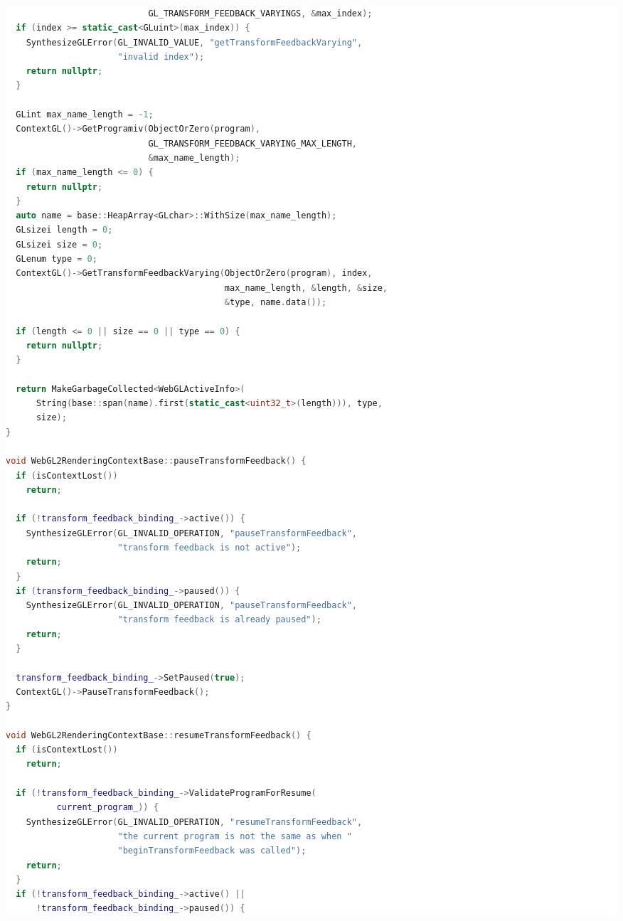 ```cpp
                            GL_TRANSFORM_FEEDBACK_VARYINGS, &max_index);
  if (index >= static_cast<GLuint>(max_index)) {
    SynthesizeGLError(GL_INVALID_VALUE, "getTransformFeedbackVarying",
                      "invalid index");
    return nullptr;
  }

  GLint max_name_length = -1;
  ContextGL()->GetProgramiv(ObjectOrZero(program),
                            GL_TRANSFORM_FEEDBACK_VARYING_MAX_LENGTH,
                            &max_name_length);
  if (max_name_length <= 0) {
    return nullptr;
  }
  auto name = base::HeapArray<GLchar>::WithSize(max_name_length);
  GLsizei length = 0;
  GLsizei size = 0;
  GLenum type = 0;
  ContextGL()->GetTransformFeedbackVarying(ObjectOrZero(program), index,
                                           max_name_length, &length, &size,
                                           &type, name.data());

  if (length <= 0 || size == 0 || type == 0) {
    return nullptr;
  }

  return MakeGarbageCollected<WebGLActiveInfo>(
      String(base::span(name).first(static_cast<uint32_t>(length))), type,
      size);
}

void WebGL2RenderingContextBase::pauseTransformFeedback() {
  if (isContextLost())
    return;

  if (!transform_feedback_binding_->active()) {
    SynthesizeGLError(GL_INVALID_OPERATION, "pauseTransformFeedback",
                      "transform feedback is not active");
    return;
  }
  if (transform_feedback_binding_->paused()) {
    SynthesizeGLError(GL_INVALID_OPERATION, "pauseTransformFeedback",
                      "transform feedback is already paused");
    return;
  }

  transform_feedback_binding_->SetPaused(true);
  ContextGL()->PauseTransformFeedback();
}

void WebGL2RenderingContextBase::resumeTransformFeedback() {
  if (isContextLost())
    return;

  if (!transform_feedback_binding_->ValidateProgramForResume(
          current_program_)) {
    SynthesizeGLError(GL_INVALID_OPERATION, "resumeTransformFeedback",
                      "the current program is not the same as when "
                      "beginTransformFeedback was called");
    return;
  }
  if (!transform_feedback_binding_->active() ||
      !transform_feedback_binding_->paused()) {
```